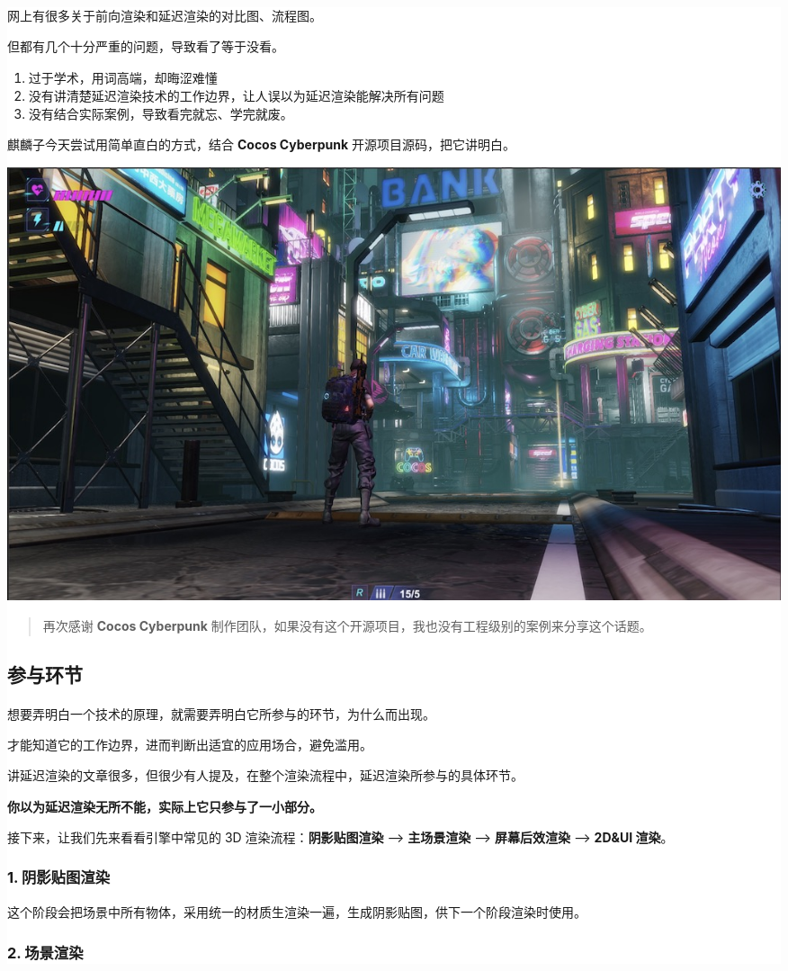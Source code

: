 网上有很多关于前向渲染和延迟渲染的对比图、流程图。

但都有几个十分严重的问题，导致看了等于没看。

1. 过于学术，用词高端，却晦涩难懂
2. 没有讲清楚延迟渲染技术的工作边界，让人误以为延迟渲染能解决所有问题
3. 没有结合实际案例，导致看完就忘、学完就废。

麒麟子今天尝试用简单直白的方式，结合 **Cocos Cyberpunk** 开源项目源码，把它讲明白。

![02.png](./images/02.jpeg)

>再次感谢 **Cocos Cyberpunk** 制作团队，如果没有这个开源项目，我也没有工程级别的案例来分享这个话题。

## 参与环节

想要弄明白一个技术的原理，就需要弄明白它所参与的环节，为什么而出现。

才能知道它的工作边界，进而判断出适宜的应用场合，避免滥用。

讲延迟渲染的文章很多，但很少有人提及，在整个渲染流程中，延迟渲染所参与的具体环节。

**你以为延迟渲染无所不能，实际上它只参与了一小部分。**

接下来，让我们先来看看引擎中常见的 3D 渲染流程：**阴影贴图渲染** --> **主场景渲染** --> **屏幕后效渲染** --> **2D&UI 渲染**。

### 1. 阴影贴图渲染

这个阶段会把场景中所有物体，采用统一的材质生渲染一遍，生成阴影贴图，供下一个阶段渲染时使用。

### 2. 场景渲染
